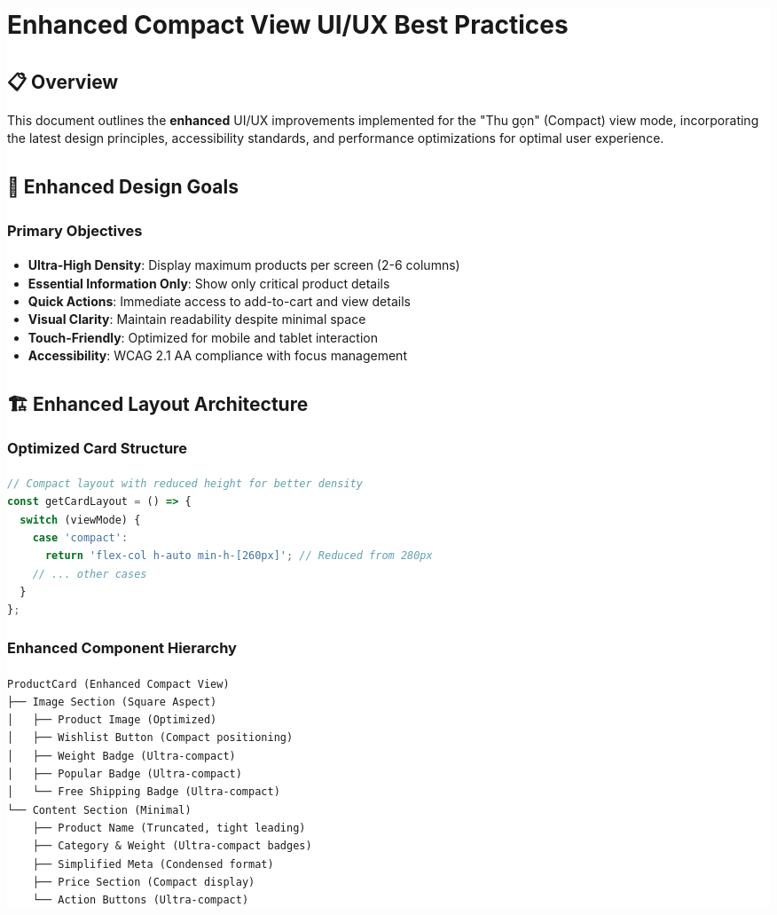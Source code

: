 # Enhanced Compact View UI/UX Best Practices

## 📋 Overview

This document outlines the **enhanced** UI/UX improvements implemented for the "Thu gọn" (Compact) view mode, incorporating the latest design principles, accessibility standards, and performance optimizations for optimal user experience.

## 🎯 Enhanced Design Goals

### Primary Objectives
- **Ultra-High Density**: Display maximum products per screen (2-6 columns)
- **Essential Information Only**: Show only critical product details
- **Quick Actions**: Immediate access to add-to-cart and view details
- **Visual Clarity**: Maintain readability despite minimal space
- **Touch-Friendly**: Optimized for mobile and tablet interaction
- **Accessibility**: WCAG 2.1 AA compliance with focus management

## 🏗️ Enhanced Layout Architecture

### Optimized Card Structure
```typescript
// Compact layout with reduced height for better density
const getCardLayout = () => {
  switch (viewMode) {
    case 'compact':
      return 'flex-col h-auto min-h-[260px]'; // Reduced from 280px
    // ... other cases
  }
};
```

### Enhanced Component Hierarchy
```
ProductCard (Enhanced Compact View)
├── Image Section (Square Aspect)
│   ├── Product Image (Optimized)
│   ├── Wishlist Button (Compact positioning)
│   ├── Weight Badge (Ultra-compact)
│   ├── Popular Badge (Ultra-compact)
│   └── Free Shipping Badge (Ultra-compact)
└── Content Section (Minimal)
    ├── Product Name (Truncated, tight leading)
    ├── Category & Weight (Ultra-compact badges)
    ├── Simplified Meta (Condensed format)
    ├── Price Section (Compact display)
    └── Action Buttons (Ultra-compact)
```
